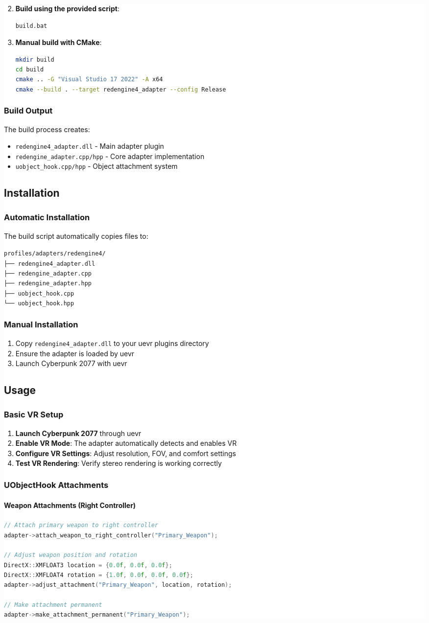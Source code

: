 2. **Build using the provided script**:
   ```bash
   build.bat
   ```

3. **Manual build with CMake**:
   ```bash
   mkdir build
   cd build
   cmake .. -G "Visual Studio 17 2022" -A x64
   cmake --build . --target redengine4_adapter --config Release
   ```

### Build Output
The build process creates:
- `redengine4_adapter.dll` - Main adapter plugin
- `redengine_adapter.cpp/hpp` - Core adapter implementation
- `uobject_hook.cpp/hpp` - Object attachment system

## Installation

### Automatic Installation
The build script automatically copies files to:
```
profiles/adapters/redengine4/
├── redengine4_adapter.dll
├── redengine_adapter.cpp
├── redengine_adapter.hpp
├── uobject_hook.cpp
└── uobject_hook.hpp
```

### Manual Installation
1. Copy `redengine4_adapter.dll` to your uevr plugins directory
2. Ensure the adapter is loaded by uevr
3. Launch Cyberpunk 2077 with uevr

## Usage

### Basic VR Setup
1. **Launch Cyberpunk 2077** through uevr
2. **Enable VR Mode**: The adapter automatically detects and enables VR
3. **Configure VR Settings**: Adjust resolution, FOV, and comfort settings
4. **Test VR Rendering**: Verify stereo rendering is working correctly

### UObjectHook Attachments

#### Weapon Attachments (Right Controller)
```cpp
// Attach primary weapon to right controller
adapter->attach_weapon_to_right_controller("Primary_Weapon");

// Adjust weapon position and rotation
DirectX::XMFLOAT3 location = {0.0f, 0.0f, 0.0f};
DirectX::XMFLOAT4 rotation = {1.0f, 0.0f, 0.0f, 0.0f};
adapter->adjust_attachment("Primary_Weapon", location, rotation);

// Make attachment permanent
adapter->make_attachment_permanent("Primary_Weapon");
```
